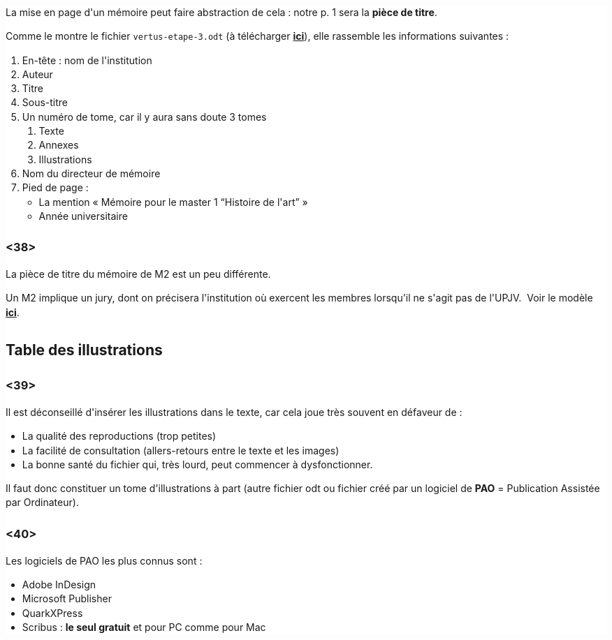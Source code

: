 La mise en page d'un mémoire peut faire abstraction de cela : notre p. 1 sera la **pièce de titre**.

Comme le montre le fichier `vertus-etape-3.odt` (à télécharger [**ici**](https://pedag.u-picardie.fr/moodle/upjv/mod/folder/view.php?id=265116)), elle rassemble les informations suivantes :

1. En-tête : nom de l'institution
2. Auteur
3. Titre
4. Sous-titre
5. Un numéro de tome, car il y aura sans doute 3 tomes
	1. Texte
	2. Annexes
	3. Illustrations
5. Nom du directeur de mémoire
6. Pied de page :
	- La mention « Mémoire pour le master 1 “Histoire de l'art” »
	- Année universitaire


### <38>

La pièce de titre du mémoire de M2 est un peu différente.

Un M2 implique un jury, dont on précisera l'institution où exercent les membres lorsqu'il ne s'agit pas de l'UPJV. 
Voir le modèle [**ici**](https://pedag.u-picardie.fr/moodle/upjv/mod/resource/view.php?id=271015).


<a id='t3-2'/>

## Table des illustrations 

### <39>

Il est déconseillé d'insérer les illustrations dans le texte, car cela joue très souvent en défaveur de :

- La qualité des reproductions (trop petites)
- La facilité de consultation (allers-retours entre le texte et les images)
- La bonne santé du fichier qui, très lourd, peut commencer à dysfonctionner.

Il faut donc constituer un tome d'illustrations à part (autre fichier odt ou fichier créé par un logiciel de **PAO** = Publication Assistée par Ordinateur).


### <40>

Les logiciels de PAO les plus connus sont : 

- Adobe InDesign
- Microsoft Publisher
- QuarkXPress
- Scribus : **le seul gratuit** et pour PC comme pour Mac

[comment44]: <40> (Scribus fonctionne également sous Ubuntu.)


[comment]: <> (FINET)
[comment1]: <1> (Penser à installer mes dossiers )
[comment2]: <1> (Présentation de la séance de rattrapage : )
[comment3]: <1> (Installer Zotero)
[comment4]: <1> (- Suivre le diaporama sur github : un lien dans le moodle)
[comment5]: <1> (- possibilité de prendre en main Mac : mes notes sont dans fdr.md:60)
[comment6]: <1> (TITRE1)
[comment11]: <12> (TITRE1)
[comment12]: <12> (Reprise pour passer de l'étape 2 à 3)
[comment13]: <12> (Faire appel aux styles de titres permet :)
[comment14]: <12> (- De modifier de manière homogène la mise en forme)
[comment15]: <12> (De répercuter les propriétés des styles sur leurs enfants : il y a des relations de hiérarchie entre les styles, les enfants héritent les caractères des parents)
[comment16]: <12> (- De bien gérer les enchaînements de paragraphes --un style de titre est toujours collé au paragraphe suivant)
[comment17]: <12> (- De créer une table des matières)
[comment18]: <12> (Auj. on va commencer par modifier ces styles en veillant à :)
[comment19]: <12> (Utiliser la hiérarchie des styles, on veut passer Titre 1, 2 et 3 en Georgia, on va mettre tous les titres en Georgia au lieu de faire la même chose trois fois)
[comment20]: <12> (- Ne pas utiliser la touche entrée, car encore une fois on veut gérer proprement les enchaînements de paragraphes)
[comment21]: <12> (- Faire des modifications basiques sur les polices, les effets de caractères etc.)
[comment22]: <12> (2^e^ chose. On a travaillé sur un document de type article ; mais ce qui nous intéresse c'est de faire un mémoire : on va travailler sur la mise en page.)
[comment23]: <12> (- Créer une page de titre, pour l'instant très basique, avec simplement un titre, on pourra l'élaborer plus tard)
[comment24]: <12> (- Prévoir l'impression du mémoire recto-verso.)
[comment25]: <12> (On entre dans de la typographie un peu spécifique : la mise en page d'imprimerie observe certaines règles pas évidentes à appliquer dans un traitement de texte basique.)
[comment26]: <12> (- Les **pages de titres** sont toujours à droite, même s'il faut laisser un blanc à gauche)
[comment27]: <12> (- La position des numéros alterne sur la page de droite et la page de gauche)
[comment28]: <12> (- Si on laisse un blanc avant une page de titre, il ne faut pas de numéro sur la page blanche)
[comment29]: <12> (- Et on ne veut évidemment pas de numéro sur la première et c'est mieux de ne pas en avoir non plus sur les autres pages de titre)
[comment30]: <12> (- On peut faire des titres courants : qui rappellent le chapitre et la sous partie)
[comment31]: <12> (Pour faire tout cela on va utiliser des styles de pages : pour avoir une Première page qui sera le titre du mémoire, et une succession de page gauche et de page droite)
[comment32]: <12> (Une fois qu'on aura fait cela, on ajoutera à notre titre de Chapitre la mention « Chapitre 1 »)
[comment33]: <12> (Puis on crééra la table des matières, à laquelle on donnera la même apparence qu'un Titre 1, mais si on en faisait un Titre 1 elle donnerait elle-même sa pagination.)
[comment35]: <13> (**ATTENTION** Il faudrait que j'intègre les propriétés de style dans les diapos : le document modèle parasite plutôt qu'autre chose.)
[comment36]: <18> (L'année prochaine, placer ici « Importer/exporter un style ».)
[comment38]: <28> (Faire un retour chariot pour le titre)
[comment41]: <35> (TITRE1)